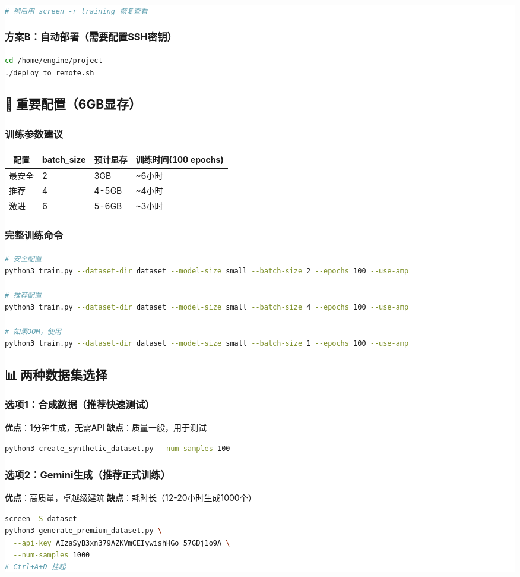```bash
# 稍后用 screen -r training 恢复查看
```

### 方案B：自动部署（需要配置SSH密钥）

```bash
cd /home/engine/project
./deploy_to_remote.sh
```

## 🔧 重要配置（6GB显存）

### 训练参数建议

| 配置 | batch_size | 预计显存 | 训练时间(100 epochs) |
|------|------------|----------|----------------------|
| 最安全 | 2 | 3GB | ~6小时 |
| 推荐 | 4 | 4-5GB | ~4小时 |
| 激进 | 6 | 5-6GB | ~3小时 |

### 完整训练命令

```bash
# 安全配置
python3 train.py --dataset-dir dataset --model-size small --batch-size 2 --epochs 100 --use-amp

# 推荐配置
python3 train.py --dataset-dir dataset --model-size small --batch-size 4 --epochs 100 --use-amp

# 如果OOM，使用
python3 train.py --dataset-dir dataset --model-size small --batch-size 1 --epochs 100 --use-amp
```

## 📊 两种数据集选择

### 选项1：合成数据（推荐快速测试）

**优点**：1分钟生成，无需API
**缺点**：质量一般，用于测试

```bash
python3 create_synthetic_dataset.py --num-samples 100
```

### 选项2：Gemini生成（推荐正式训练）

**优点**：高质量，卓越级建筑
**缺点**：耗时长（12-20小时生成1000个）

```bash
screen -S dataset
python3 generate_premium_dataset.py \
  --api-key AIzaSyB3xn379AZKVmCEIywishHGo_57GDj1o9A \
  --num-samples 1000
# Ctrl+A+D 挂起
```
